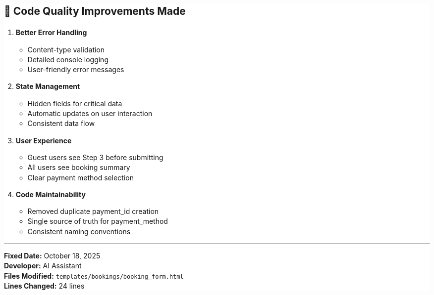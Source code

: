 
## 📝 Code Quality Improvements Made

1. **Better Error Handling**
   - Content-type validation
   - Detailed console logging
   - User-friendly error messages

2. **State Management**
   - Hidden fields for critical data
   - Automatic updates on user interaction
   - Consistent data flow

3. **User Experience**
   - Guest users see Step 3 before submitting
   - All users see booking summary
   - Clear payment method selection

4. **Code Maintainability**
   - Removed duplicate payment_id creation
   - Single source of truth for payment_method
   - Consistent naming conventions

---

**Fixed Date:** October 18, 2025  
**Developer:** AI Assistant  
**Files Modified:** `templates/bookings/booking_form.html`  
**Lines Changed:** 24 lines
